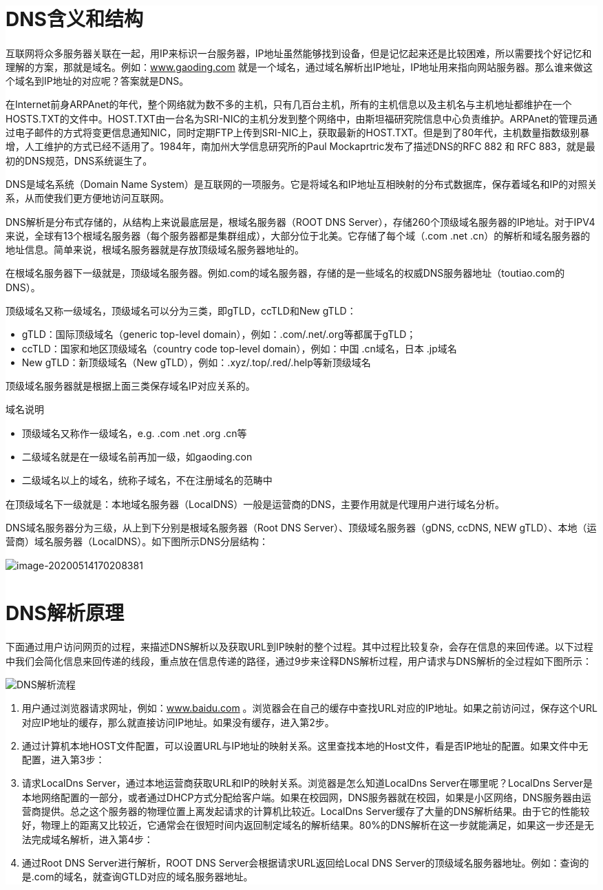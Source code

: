 # DNS含义和结构

互联网将众多服务器关联在一起，用IP来标识一台服务器，IP地址虽然能够找到设备，但是记忆起来还是比较困难，所以需要找个好记忆和理解的方案，那就是域名。例如：www.gaoding.com 就是一个域名，通过域名解析出IP地址，IP地址用来指向网站服务器。那么谁来做这个域名到IP地址的对应呢？答案就是DNS。

在Internet前身ARPAnet的年代，整个网络就为数不多的主机，只有几百台主机，所有的主机信息以及主机名与主机地址都维护在一个HOSTS.TXT的文件中。HOST.TXT由一台名为SRI-NIC的主机分发到整个网络中，由斯坦福研究院信息中心负责维护。ARPAnet的管理员通过电子邮件的方式将变更信息通知NIC，同时定期FTP上传到SRI-NIC上，获取最新的HOST.TXT。但是到了80年代，主机数量指数级别暴增，人工维护的方式已经不适用了。1984年，南加州大学信息研究所的Paul Mockaprtric发布了描述DNS的RFC 882 和 RFC 883，就是最初的DNS规范，DNS系统诞生了。

DNS是域名系统（Domain Name System）是互联网的一项服务。它是将域名和IP地址互相映射的分布式数据库，保存着域名和IP的对照关系，从而使我们更方便地访问互联网。

DNS解析是分布式存储的，从结构上来说最底层是，根域名服务器（ROOT DNS Server），存储260个顶级域名服务器的IP地址。对于IPV4来说，全球有13个根域名服务器（每个服务器都是集群组成），大部分位于北美。它存储了每个域（.com .net .cn）的解析和域名服务器的地址信息。简单来说，根域名服务器就是存放顶级域名服务器地址的。

在根域名服务器下一级就是，顶级域名服务器。例如.com的域名服务器，存储的是一些域名的权威DNS服务器地址（toutiao.com的DNS）。

顶级域名又称一级域名，顶级域名可以分为三类，即gTLD，ccTLD和New gTLD：

- gTLD：国际顶级域名（generic top-level domain），例如：.com/.net/.org等都属于gTLD；
- ccTLD：国家和地区顶级域名（country code top-level domain），例如：中国 .cn域名，日本 .jp域名
- New gTLD：新顶级域名（New gTLD），例如：.xyz/.top/.red/.help等新顶级域名

顶级域名服务器就是根据上面三类保存域名IP对应关系的。

域名说明

- 顶级域名又称作一级域名，e.g. .com .net .org .cn等

- 二级域名就是在一级域名前再加一级，如gaoding.con

- 二级域名以上的域名，统称子域名，不在注册域名的范畴中

在顶级域名下一级就是：本地域名服务器（LocalDNS）一般是运营商的DNS，主要作用就是代理用户进行域名分析。

DNS域名服务器分为三级，从上到下分别是根域名服务器（Root DNS Server）、顶级域名服务器（gDNS, ccDNS, NEW gTLD）、本地（运营商）域名服务器（LocalDNS）。如下图所示DNS分层结构：

![image-20200514170208381](../../images/dns/image-20200514170208381.png)

# DNS解析原理

下面通过用户访问网页的过程，来描述DNS解析以及获取URL到IP映射的整个过程。其中过程比较复杂，会存在信息的来回传递。以下过程中我们会简化信息来回传递的线段，重点放在信息传递的路径，通过9步来诠释DNS解析过程，用户请求与DNS解析的全过程如下图所示：

![DNS解析流程](../../images/dns/DNS解析流程.png)

1. 用户通过浏览器请求网址，例如：www.baidu.com 。浏览器会在自己的缓存中查找URL对应的IP地址。如果之前访问过，保存这个URL对应IP地址的缓存，那么就直接访问IP地址。如果没有缓存，进入第2步。

2. 通过计算机本地HOST文件配置，可以设置URL与IP地址的映射关系。这里查找本地的Host文件，看是否IP地址的配置。如果文件中无配置，进入第3步：

3. 请求LocalDns Server，通过本地运营商获取URL和IP的映射关系。浏览器是怎么知道LocalDns Server在哪里呢？LocalDns Server是本地网络配置的一部分，或者通过DHCP方式分配给客户端。如果在校园网，DNS服务器就在校园，如果是小区网络，DNS服务器由运营商提供。总之这个服务器的物理位置上离发起请求的计算机比较近。LocalDns Server缓存了大量的DNS解析结果。由于它的性能较好，物理上的距离又比较近，它通常会在很短时间内返回制定域名的解析结果。80%的DNS解析在这一步就能满足，如果这一步还是无法完成域名解析，进入第4步：

4. 通过Root DNS Server进行解析，ROOT DNS Server会根据请求URL返回给Local DNS Server的顶级域名服务器地址。例如：查询的是.com的域名，就查询GTLD对应的域名服务器地址。
